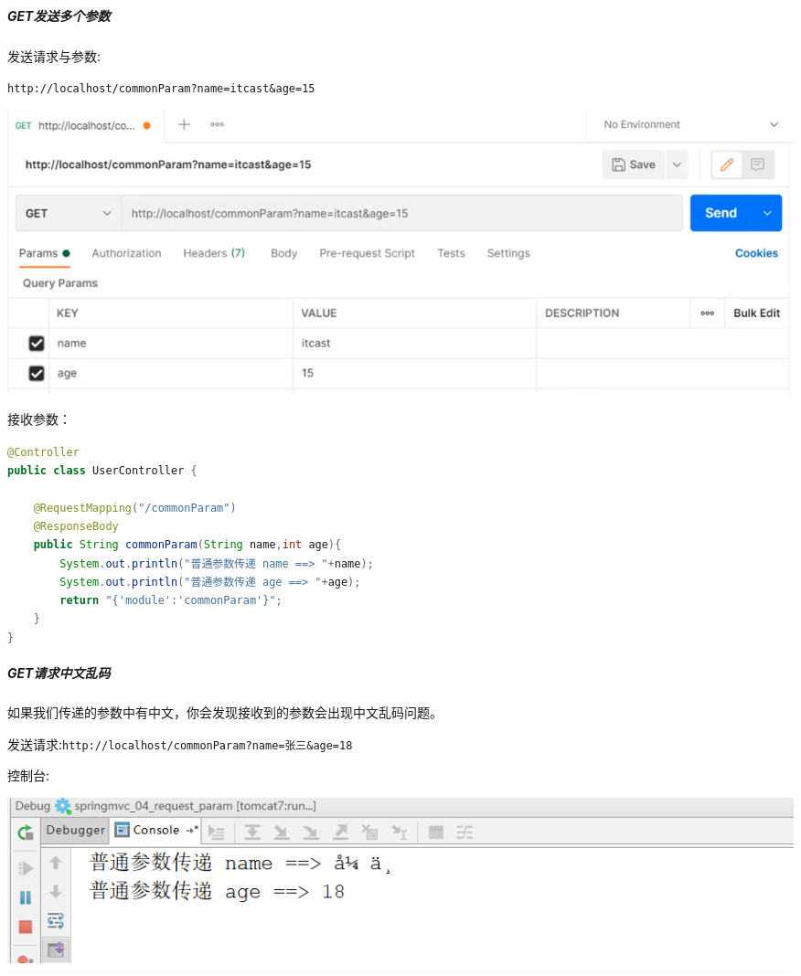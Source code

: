 ##### GET发送多个参数

发送请求与参数:

```
http://localhost/commonParam?name=itcast&age=15
```

![1630468045733](assets/1630468045733.png)

接收参数：

```java
@Controller
public class UserController {

    @RequestMapping("/commonParam")
    @ResponseBody
    public String commonParam(String name,int age){
        System.out.println("普通参数传递 name ==> "+name);
        System.out.println("普通参数传递 age ==> "+age);
        return "{'module':'commonParam'}";
    }
}
```

##### GET请求中文乱码

如果我们传递的参数中有中文，你会发现接收到的参数会出现中文乱码问题。

发送请求:`http://localhost/commonParam?name=张三&age=18`

控制台:

![1630480536510](assets/1630480536510.png)
